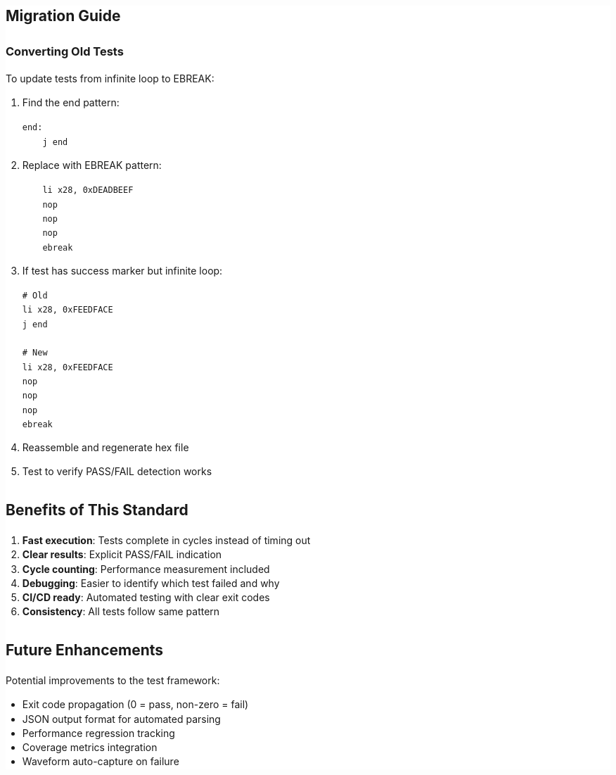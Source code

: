 ## Migration Guide

### Converting Old Tests
To update tests from infinite loop to EBREAK:

1. Find the end pattern:
   ```assembly
   end:
       j end
   ```

2. Replace with EBREAK pattern:
   ```assembly
       li x28, 0xDEADBEEF
       nop
       nop
       nop
       ebreak
   ```

3. If test has success marker but infinite loop:
   ```assembly
   # Old
   li x28, 0xFEEDFACE
   j end

   # New
   li x28, 0xFEEDFACE
   nop
   nop
   nop
   ebreak
   ```

4. Reassemble and regenerate hex file

5. Test to verify PASS/FAIL detection works

## Benefits of This Standard

1. **Fast execution**: Tests complete in cycles instead of timing out
2. **Clear results**: Explicit PASS/FAIL indication
3. **Cycle counting**: Performance measurement included
4. **Debugging**: Easier to identify which test failed and why
5. **CI/CD ready**: Automated testing with clear exit codes
6. **Consistency**: All tests follow same pattern

## Future Enhancements

Potential improvements to the test framework:
- Exit code propagation (0 = pass, non-zero = fail)
- JSON output format for automated parsing
- Performance regression tracking
- Coverage metrics integration
- Waveform auto-capture on failure
